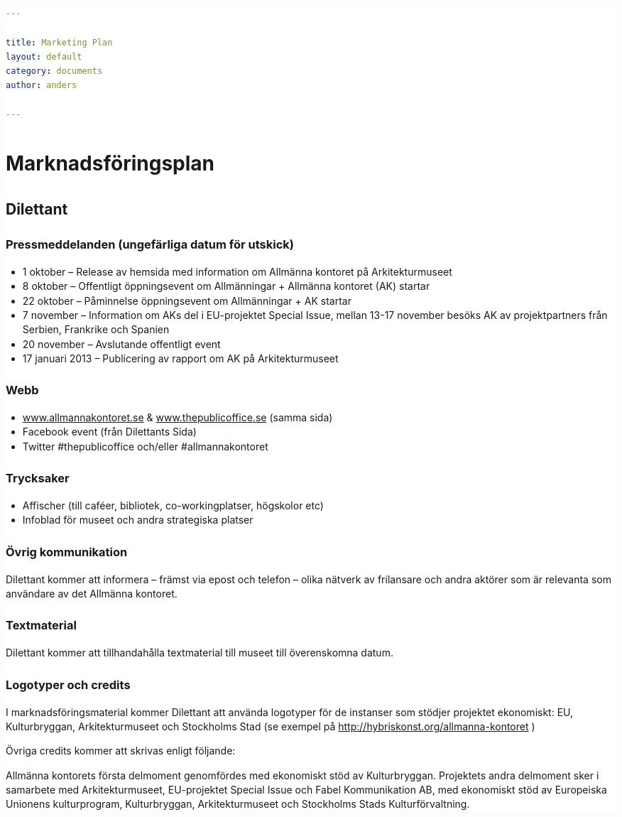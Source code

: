 ```yaml
---

title: Marketing Plan  
layout: default  
category: documents  
author: anders

---
```


# Marknadsföringsplan

## Dilettant

### Pressmeddelanden (ungefärliga datum för utskick)
* 1 oktober – Release av hemsida med information om Allmänna kontoret på Arkitekturmuseet
* 8 oktober – Offentligt öppningsevent om Allmänningar + Allmänna kontoret (AK) startar
* 22 oktober – Påminnelse öppningsevent om Allmänningar + AK startar
* 7 november – Information om AKs del i EU-projektet Special Issue, mellan 13-17 november besöks AK av projektpartners från Serbien, Frankrike och Spanien
* 20 november – Avslutande offentligt event
* 17 januari 2013 – Publicering av rapport om AK på Arkitekturmuseet

### Webb
* www.allmannakontoret.se & www.thepublicoffice.se (samma sida)
* Facebook event (från Dilettants Sida)
* Twitter #thepublicoffice och/eller #allmannakontoret

### Trycksaker
* Affischer (till caféer, bibliotek, co-workingplatser, högskolor etc)
* Infoblad för museet och andra strategiska platser

### Övrig kommunikation
Dilettant kommer att informera – främst via epost och telefon – olika nätverk av frilansare och andra aktörer som är relevanta som användare av det Allmänna kontoret.

### Textmaterial
Dilettant kommer att tillhandahålla textmaterial till museet till överenskomna datum. 

### Logotyper och credits
I marknadsföringsmaterial kommer Dilettant att använda logotyper för de instanser som stödjer projektet ekonomiskt: EU, Kulturbryggan, Arkitekturmuseet och Stockholms Stad (se exempel på http://hybriskonst.org/allmanna-kontoret )

Övriga credits kommer att skrivas enligt följande:

Allmänna kontorets första delmoment genomfördes med ekonomiskt stöd av Kulturbryggan. Projektets andra delmoment sker i samarbete med Arkitekturmuseet, EU-projektet Special Issue och Fabel Kommunikation AB, med ekonomiskt stöd av Europeiska Unionens kulturprogram, Kulturbryggan, Arkitekturmuseet och Stockholms Stads Kulturförvaltning.
